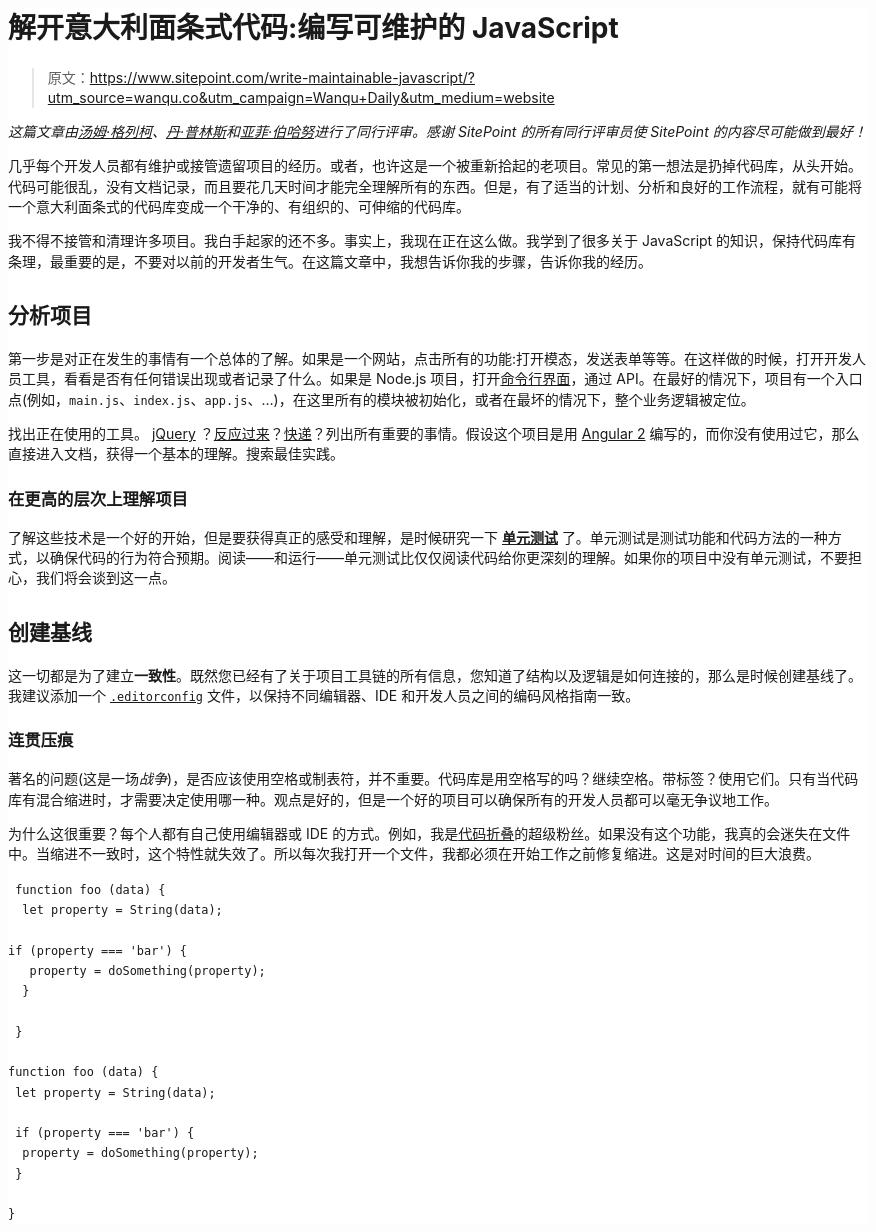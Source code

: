 # 解开意大利面条式代码:编写可维护的 JavaScript

> 原文：<https://www.sitepoint.com/write-maintainable-javascript/?utm_source=wanqu.co&utm_campaign=Wanqu+Daily&utm_medium=website>

*这篇文章由[汤姆·格列柯](https://www.sitepoint.com/author/tgreco/)、[丹·普林斯](https://www.sitepoint.com/author/dprince/)和[亚菲·伯哈努](https://www.sitepoint.com/author/yberhanu/)进行了同行评审。感谢 SitePoint 的所有同行评审员使 SitePoint 的内容尽可能做到最好！*

几乎每个开发人员都有维护或接管遗留项目的经历。或者，也许这是一个被重新拾起的老项目。常见的第一想法是扔掉代码库，从头开始。代码可能很乱，没有文档记录，而且要花几天时间才能完全理解所有的东西。但是，有了适当的计划、分析和良好的工作流程，就有可能将一个意大利面条式的代码库变成一个干净的、有组织的、可伸缩的代码库。

我不得不接管和清理许多项目。我白手起家的还不多。事实上，我现在正在这么做。我学到了很多关于 JavaScript 的知识，保持代码库有条理，最重要的是，不要对以前的开发者生气。在这篇文章中，我想告诉你我的步骤，告诉你我的经历。

## 分析项目

第一步是对正在发生的事情有一个总体的了解。如果是一个网站，点击所有的功能:打开模态，发送表单等等。在这样做的时候，打开开发人员工具，看看是否有任何错误出现或者记录了什么。如果是 Node.js 项目，打开[命令行界面](https://en.wikipedia.org/wiki/Command-line_interface)，通过 API。在最好的情况下，项目有一个入口点(例如，`main.js`、`index.js`、`app.js`、…)，在这里所有的模块被初始化，或者在最坏的情况下，整个业务逻辑被定位。

找出正在使用的工具。 [jQuery](https://jquery.com/) ？[反应过来](https://facebook.github.io/react/)？[快递](http://expressjs.com/)？列出所有重要的事情。假设这个项目是用 [Angular 2](https://angular.io/) 编写的，而你没有使用过它，那么直接进入文档，获得一个基本的理解。搜索最佳实践。

### 在更高的层次上理解项目

了解这些技术是一个好的开始，但是要获得真正的感受和理解，是时候研究一下 [**单元测试**](https://en.wikipedia.org/wiki/Unit_testing) 了。单元测试是测试功能和代码方法的一种方式，以确保代码的行为符合预期。阅读——和运行——单元测试比仅仅阅读代码给你更深刻的理解。如果你的项目中没有单元测试，不要担心，我们将会谈到这一点。

## 创建基线

这一切都是为了建立**一致性**。既然您已经有了关于项目工具链的所有信息，您知道了结构以及逻辑是如何连接的，那么是时候创建基线了。我建议添加一个 [`.editorconfig`](http://editorconfig.org/) 文件，以保持不同编辑器、IDE 和开发人员之间的编码风格指南一致。

### 连贯压痕

著名的问题(这是一场*战争*)，是否应该使用空格或制表符，并不重要。代码库是用空格写的吗？继续空格。带标签？使用它们。只有当代码库有混合缩进时，才需要决定使用哪一种。观点是好的，但是一个好的项目可以确保所有的开发人员都可以毫无争议地工作。

为什么这很重要？每个人都有自己使用编辑器或 IDE 的方式。例如，我是[代码折叠](https://en.wikipedia.org/wiki/Code_folding)的超级粉丝。如果没有这个功能，我真的会迷失在文件中。当缩进不一致时，这个特性就失效了。所以每次我打开一个文件，我都必须在开始工作之前修复缩进。这是对时间的巨大浪费。

```
 function foo (data) {
  let property = String(data);

if (property === 'bar') {
   property = doSomething(property);
  }

 }

function foo (data) {
 let property = String(data);

 if (property === 'bar') {
  property = doSomething(property);
 }

} 
```
